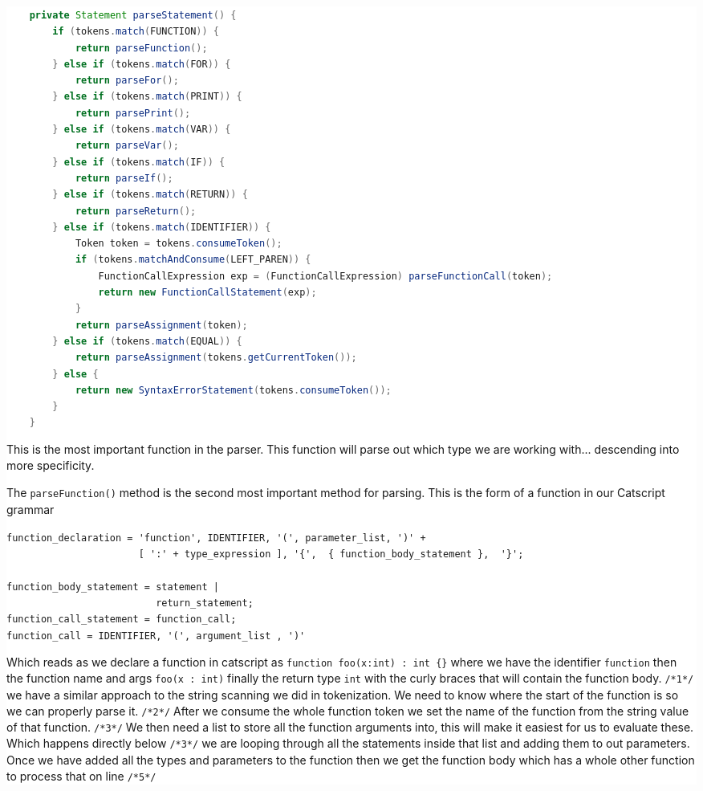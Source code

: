 ``` java
    private Statement parseStatement() {
        if (tokens.match(FUNCTION)) {
            return parseFunction();
        } else if (tokens.match(FOR)) {
            return parseFor();
        } else if (tokens.match(PRINT)) {
            return parsePrint();
        } else if (tokens.match(VAR)) {
            return parseVar();
        } else if (tokens.match(IF)) {
            return parseIf();
        } else if (tokens.match(RETURN)) {
            return parseReturn();
        } else if (tokens.match(IDENTIFIER)) {
            Token token = tokens.consumeToken();
            if (tokens.matchAndConsume(LEFT_PAREN)) {
                FunctionCallExpression exp = (FunctionCallExpression) parseFunctionCall(token);
                return new FunctionCallStatement(exp);
            }
            return parseAssignment(token);
        } else if (tokens.match(EQUAL)) {
            return parseAssignment(tokens.getCurrentToken());
        } else {
            return new SyntaxErrorStatement(tokens.consumeToken());
        }
    }
```
This is the most important function in the parser. This function will parse out which type we are working with... descending into more specificity.

The `parseFunction()` method is the second most important method for parsing. 
This is the form of a function in our Catscript grammar
``` ebnf
function_declaration = 'function', IDENTIFIER, '(', parameter_list, ')' + 
                       [ ':' + type_expression ], '{',  { function_body_statement },  '}';

function_body_statement = statement |
                          return_statement;
function_call_statement = function_call;
function_call = IDENTIFIER, '(', argument_list , ')'
```

Which reads as we declare a function in catscript as `function foo(x:int) : int {}` where we have the identifier `function` then the 
function name and args `foo(x : int)` finally the return type `int` with the curly braces that will contain the function body. 
`/*1*/` we have a similar approach to the string scanning we did in tokenization. We need to know where the start of the function is so we can 
properly parse it. `/*2*/` After we consume the whole function token we set the name of the function from the string value of that function.
`/*3*/` We then need a list to store all the function arguments into, this will make it easiest for us to evaluate these. 
Which happens directly below `/*3*/` we are looping through all the statements inside that list and adding them to 
out parameters.
Once we have added all the types and parameters to the function then we get the function body which has a whole other function to process that
on line `/*5*/`
